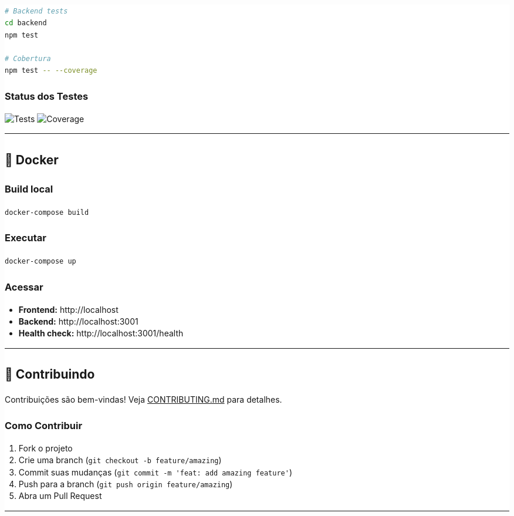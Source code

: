 ```bash
# Backend tests
cd backend
npm test

# Cobertura
npm test -- --coverage
```

### Status dos Testes

![Tests](https://img.shields.io/badge/tests-passing-brightgreen)
![Coverage](https://img.shields.io/badge/coverage-95%25-brightgreen)

---

## 🐳 Docker

### Build local

```bash
docker-compose build
```

### Executar

```bash
docker-compose up
```

### Acessar

- **Frontend:** http://localhost
- **Backend:** http://localhost:3001
- **Health check:** http://localhost:3001/health

---

## 🤝 Contribuindo

Contribuições são bem-vindas! Veja [CONTRIBUTING.md](CONTRIBUTING.md) para detalhes.

### Como Contribuir

1. Fork o projeto
2. Crie uma branch (`git checkout -b feature/amazing`)
3. Commit suas mudanças (`git commit -m 'feat: add amazing feature'`)
4. Push para a branch (`git push origin feature/amazing`)
5. Abra um Pull Request

---
